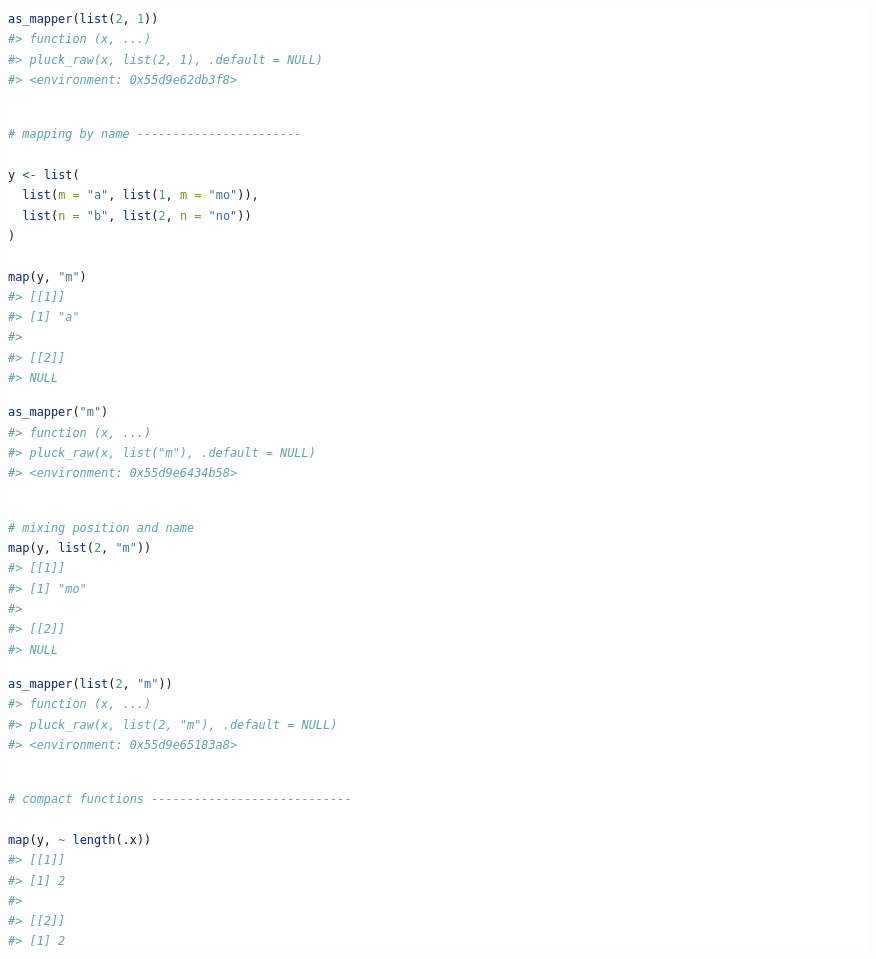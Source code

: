 ``` r
as_mapper(list(2, 1))
#> function (x, ...) 
#> pluck_raw(x, list(2, 1), .default = NULL)
#> <environment: 0x55d9e62db3f8>
```

``` r

# mapping by name -----------------------

y <- list(
  list(m = "a", list(1, m = "mo")),
  list(n = "b", list(2, n = "no"))
)

map(y, "m")
#> [[1]]
#> [1] "a"
#> 
#> [[2]]
#> NULL
```

``` r
as_mapper("m")
#> function (x, ...) 
#> pluck_raw(x, list("m"), .default = NULL)
#> <environment: 0x55d9e6434b58>
```

``` r

# mixing position and name
map(y, list(2, "m"))
#> [[1]]
#> [1] "mo"
#> 
#> [[2]]
#> NULL
```

``` r
as_mapper(list(2, "m"))
#> function (x, ...) 
#> pluck_raw(x, list(2, "m"), .default = NULL)
#> <environment: 0x55d9e65183a8>
```

``` r

# compact functions ----------------------------

map(y, ~ length(.x))
#> [[1]]
#> [1] 2
#> 
#> [[2]]
#> [1] 2
```
